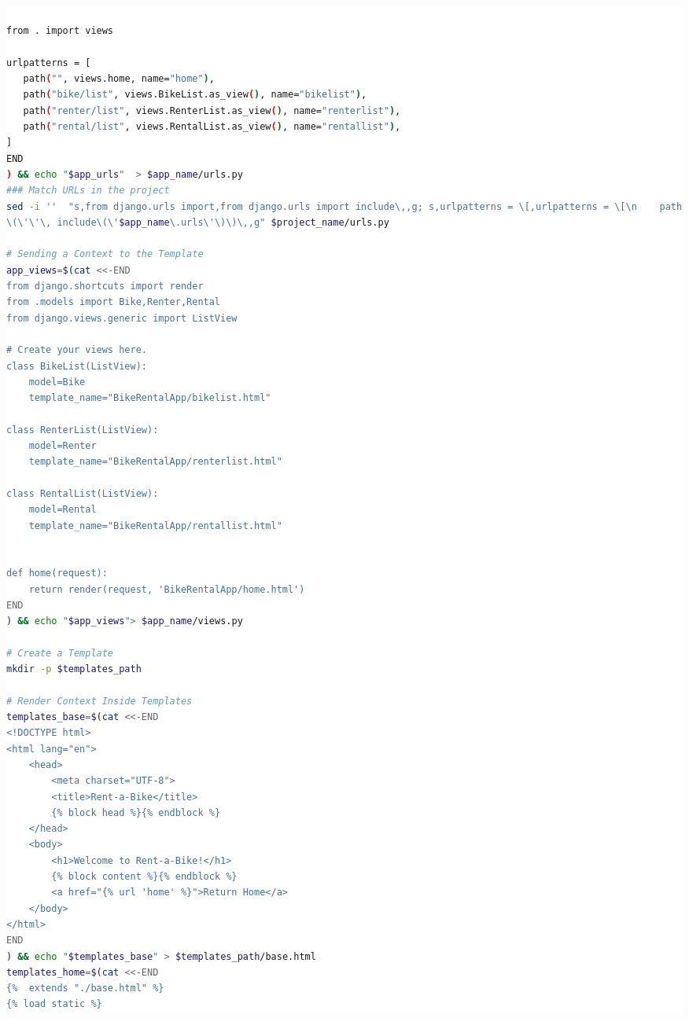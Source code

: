 ```bash

from . import views

urlpatterns = [
   path("", views.home, name="home"),
   path("bike/list", views.BikeList.as_view(), name="bikelist"),
   path("renter/list", views.RenterList.as_view(), name="renterlist"),
   path("rental/list", views.RentalList.as_view(), name="rentallist"),
]
END
) && echo "$app_urls"  > $app_name/urls.py
### Match URLs in the project
sed -i ''  "s,from django.urls import,from django.urls import include\,,g; s,urlpatterns = \[,urlpatterns = \[\n    path\(\'\'\, include\(\'$app_name\.urls\'\)\)\,,g" $project_name/urls.py

# Sending a Context to the Template
app_views=$(cat <<-END
from django.shortcuts import render
from .models import Bike,Renter,Rental
from django.views.generic import ListView

# Create your views here.
class BikeList(ListView):
    model=Bike
    template_name="BikeRentalApp/bikelist.html"

class RenterList(ListView):
    model=Renter
    template_name="BikeRentalApp/renterlist.html"

class RentalList(ListView):
    model=Rental
    template_name="BikeRentalApp/rentallist.html"


def home(request):
    return render(request, 'BikeRentalApp/home.html')
END
) && echo "$app_views"> $app_name/views.py

# Create a Template
mkdir -p $templates_path

# Render Context Inside Templates
templates_base=$(cat <<-END
<!DOCTYPE html>
<html lang="en">
    <head>
        <meta charset="UTF-8">
        <title>Rent-a-Bike</title>
        {% block head %}{% endblock %}
    </head>
    <body>
        <h1>Welcome to Rent-a-Bike!</h1>
        {% block content %}{% endblock %}
        <a href="{% url 'home' %}">Return Home</a>
    </body>
</html>
END
) && echo "$templates_base" > $templates_path/base.html
templates_home=$(cat <<-END
{%  extends "./base.html" %}
{% load static %}
```